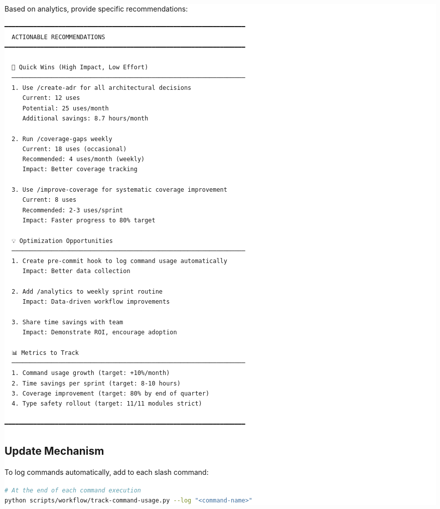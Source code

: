 Based on analytics, provide specific recommendations:

```
━━━━━━━━━━━━━━━━━━━━━━━━━━━━━━━━━━━━━━━━━━━━━━━━━━━━━━━━━━━━━━━━━━━
  ACTIONABLE RECOMMENDATIONS
━━━━━━━━━━━━━━━━━━━━━━━━━━━━━━━━━━━━━━━━━━━━━━━━━━━━━━━━━━━━━━━━━━━

  🎯 Quick Wins (High Impact, Low Effort)
  ─────────────────────────────────────────────────────────────────
  1. Use /create-adr for all architectural decisions
     Current: 12 uses
     Potential: 25 uses/month
     Additional savings: 8.7 hours/month

  2. Run /coverage-gaps weekly
     Current: 18 uses (occasional)
     Recommended: 4 uses/month (weekly)
     Impact: Better coverage tracking

  3. Use /improve-coverage for systematic coverage improvement
     Current: 8 uses
     Recommended: 2-3 uses/sprint
     Impact: Faster progress to 80% target

  💡 Optimization Opportunities
  ─────────────────────────────────────────────────────────────────
  1. Create pre-commit hook to log command usage automatically
     Impact: Better data collection

  2. Add /analytics to weekly sprint routine
     Impact: Data-driven workflow improvements

  3. Share time savings with team
     Impact: Demonstrate ROI, encourage adoption

  📊 Metrics to Track
  ─────────────────────────────────────────────────────────────────
  1. Command usage growth (target: +10%/month)
  2. Time savings per sprint (target: 8-10 hours)
  3. Coverage improvement (target: 80% by end of quarter)
  4. Type safety rollout (target: 11/11 modules strict)

━━━━━━━━━━━━━━━━━━━━━━━━━━━━━━━━━━━━━━━━━━━━━━━━━━━━━━━━━━━━━━━━━━━
```

## Update Mechanism

To log commands automatically, add to each slash command:

```bash
# At the end of each command execution
python scripts/workflow/track-command-usage.py --log "<command-name>"
```
